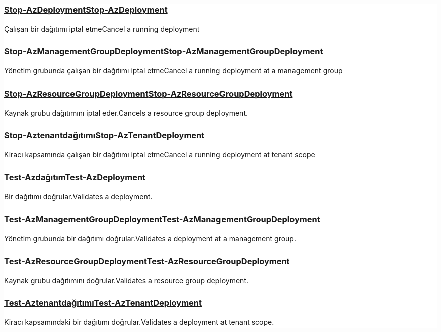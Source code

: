### [<span data-ttu-id="ae0ff-337">Stop-AzDeployment</span><span class="sxs-lookup"><span data-stu-id="ae0ff-337">Stop-AzDeployment</span></span>](Stop-AzDeployment.md)
<span data-ttu-id="ae0ff-338">Çalışan bir dağıtımı iptal etme</span><span class="sxs-lookup"><span data-stu-id="ae0ff-338">Cancel a running deployment</span></span>

### [<span data-ttu-id="ae0ff-339">Stop-AzManagementGroupDeployment</span><span class="sxs-lookup"><span data-stu-id="ae0ff-339">Stop-AzManagementGroupDeployment</span></span>](Stop-AzManagementGroupDeployment.md)
<span data-ttu-id="ae0ff-340">Yönetim grubunda çalışan bir dağıtımı iptal etme</span><span class="sxs-lookup"><span data-stu-id="ae0ff-340">Cancel a running deployment at a management group</span></span>

### [<span data-ttu-id="ae0ff-341">Stop-AzResourceGroupDeployment</span><span class="sxs-lookup"><span data-stu-id="ae0ff-341">Stop-AzResourceGroupDeployment</span></span>](Stop-AzResourceGroupDeployment.md)
<span data-ttu-id="ae0ff-342">Kaynak grubu dağıtımını iptal eder.</span><span class="sxs-lookup"><span data-stu-id="ae0ff-342">Cancels a resource group deployment.</span></span>

### [<span data-ttu-id="ae0ff-343">Stop-Aztenantdağıtımı</span><span class="sxs-lookup"><span data-stu-id="ae0ff-343">Stop-AzTenantDeployment</span></span>](Stop-AzTenantDeployment.md)
<span data-ttu-id="ae0ff-344">Kiracı kapsamında çalışan bir dağıtımı iptal etme</span><span class="sxs-lookup"><span data-stu-id="ae0ff-344">Cancel a running deployment at tenant scope</span></span>

### [<span data-ttu-id="ae0ff-345">Test-Azdağıtım</span><span class="sxs-lookup"><span data-stu-id="ae0ff-345">Test-AzDeployment</span></span>](Test-AzDeployment.md)
<span data-ttu-id="ae0ff-346">Bir dağıtımı doğrular.</span><span class="sxs-lookup"><span data-stu-id="ae0ff-346">Validates a deployment.</span></span>

### [<span data-ttu-id="ae0ff-347">Test-AzManagementGroupDeployment</span><span class="sxs-lookup"><span data-stu-id="ae0ff-347">Test-AzManagementGroupDeployment</span></span>](Test-AzManagementGroupDeployment.md)
<span data-ttu-id="ae0ff-348">Yönetim grubunda bir dağıtımı doğrular.</span><span class="sxs-lookup"><span data-stu-id="ae0ff-348">Validates a deployment at a management group.</span></span>

### [<span data-ttu-id="ae0ff-349">Test-AzResourceGroupDeployment</span><span class="sxs-lookup"><span data-stu-id="ae0ff-349">Test-AzResourceGroupDeployment</span></span>](Test-AzResourceGroupDeployment.md)
<span data-ttu-id="ae0ff-350">Kaynak grubu dağıtımını doğrular.</span><span class="sxs-lookup"><span data-stu-id="ae0ff-350">Validates a resource group deployment.</span></span>

### [<span data-ttu-id="ae0ff-351">Test-Aztenantdağıtımı</span><span class="sxs-lookup"><span data-stu-id="ae0ff-351">Test-AzTenantDeployment</span></span>](Test-AzTenantDeployment.md)
<span data-ttu-id="ae0ff-352">Kiracı kapsamındaki bir dağıtımı doğrular.</span><span class="sxs-lookup"><span data-stu-id="ae0ff-352">Validates a deployment at tenant scope.</span></span>
